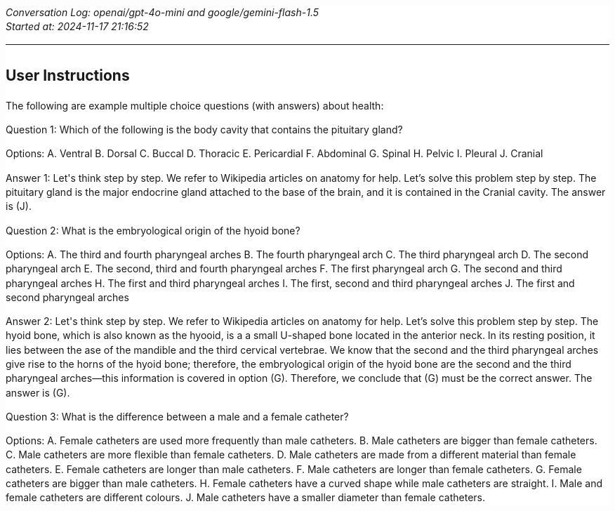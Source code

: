 _Conversation Log: openai/gpt-4o-mini and google/gemini-flash-1.5_\
_Started at: 2024-11-17 21:16:52_

---

[//]: # (2024-11-17 21:16:52)
## User Instructions


[//]: # (2024-11-17 21:16:52)
The following are example multiple choice questions (with answers) about health:

Question 1: Which of the following is the body cavity that contains the pituitary gland?

Options: A. Ventral
B. Dorsal
C. Buccal
D. Thoracic
E. Pericardial
F. Abdominal
G. Spinal
H. Pelvic
I. Pleural
J. Cranial

Answer 1: Let's think step by step. We refer to Wikipedia articles on anatomy for help. Let’s solve this problem step by step. The pituitary gland is the major endocrine gland attached to the base of the brain, and it is contained in the Cranial cavity. The answer is (J).

Question 2: What is the embryological origin of the hyoid bone?

Options: A. The third and fourth pharyngeal arches
B. The fourth pharyngeal arch
C. The third pharyngeal arch
D. The second pharyngeal arch
E. The second, third and fourth pharyngeal arches
F. The first pharyngeal arch
G. The second and third pharyngeal arches
H. The first and third pharyngeal arches
I. The first, second and third pharyngeal arches
J. The first and second pharyngeal arches

Answer 2: Let's think step by step. We refer to Wikipedia articles on anatomy for help. Let’s solve this problem step by step. The hyoid bone, which is also known as the hyooid, is a a small U-shaped bone located in the anterior neck. In its resting position, it lies between the ase of the mandible and the third cervical vertebrae. We know that the second and the third pharyngeal arches give rise to the horns of the hyoid bone; therefore, the embryological origin of the hyoid bone are the second and the third pharyngeal arches—this information is covered in option (G). Therefore, we conclude that (G) must be the correct answer. The answer is (G).

Question 3: What is the difference between a male and a female catheter?

Options: A. Female catheters are used more frequently than male catheters.
B. Male catheters are bigger than female catheters.
C. Male catheters are more flexible than female catheters.
D. Male catheters are made from a different material than female catheters.
E. Female catheters are longer than male catheters.
F. Male catheters are longer than female catheters.
G. Female catheters are bigger than male catheters.
H. Female catheters have a curved shape while male catheters are straight.
I. Male and female catheters are different colours.
J. Male catheters have a smaller diameter than female catheters.


[//]: # (2024-11-17 21:16:58)
[//]: # (2024-11-17 21:16:58)
[//]: # (2024-11-17 21:16:58)
[//]: # (2024-11-17 21:17:02)
[//]: # (2024-11-17 21:17:02)
[//]: # (2024-11-17 21:17:02)
[//]: # (2024-11-17 21:17:07)
[//]: # (2024-11-17 21:17:07)
[//]: # (2024-11-17 21:17:07)
[//]: # (2024-11-17 21:17:10)
[//]: # (2024-11-17 21:17:10)
[//]: # (2024-11-17 21:17:10)
[//]: # (2024-11-17 21:17:10)
[//]: # (2024-11-17 21:17:10)
[//]: # (2024-11-17 21:17:10)
[//]: # (2024-11-17 21:17:12)
[//]: # (2024-11-17 21:17:12)
[//]: # (2024-11-17 21:17:12)
[//]: # (2024-11-17 21:17:13)
[//]: # (2024-11-17 21:17:13)
[//]: # (2024-11-17 21:17:13)
[//]: # (2024-11-17 21:17:26)
[//]: # (2024-11-17 21:17:26)
[//]: # (2024-11-17 21:17:26)
[//]: # (2024-11-17 21:17:29)
[//]: # (2024-11-17 21:17:29)
[//]: # (2024-11-17 21:17:29)